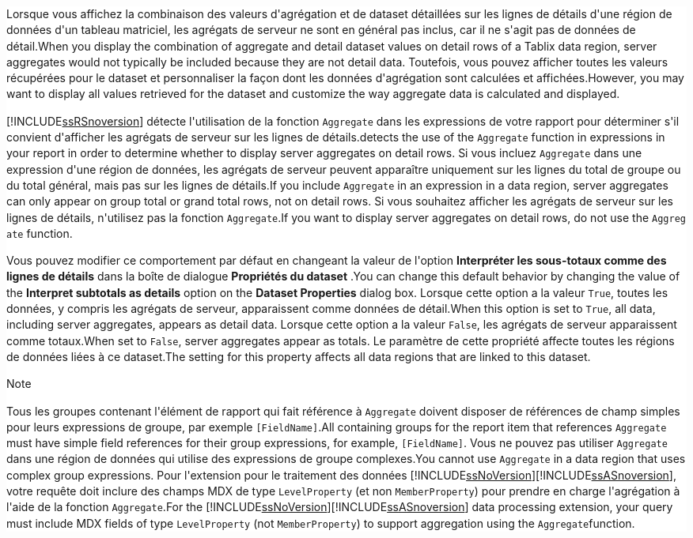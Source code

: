  <span data-ttu-id="fe554-124">Lorsque vous affichez la combinaison des valeurs d'agrégation et de dataset détaillées sur les lignes de détails d'une région de données d'un tableau matriciel, les agrégats de serveur ne sont en général pas inclus, car il ne s'agit pas de données de détail.</span><span class="sxs-lookup"><span data-stu-id="fe554-124">When you display the combination of aggregate and detail dataset values on detail rows of a Tablix data region, server aggregates would not typically be included because they are not detail data.</span></span> <span data-ttu-id="fe554-125">Toutefois, vous pouvez afficher toutes les valeurs récupérées pour le dataset et personnaliser la façon dont les données d'agrégation sont calculées et affichées.</span><span class="sxs-lookup"><span data-stu-id="fe554-125">However, you may want to display all values retrieved for the dataset and customize the way aggregate data is calculated and displayed.</span></span>  
  
 [!INCLUDE[ssRSnoversion](../../includes/ssrsnoversion-md.md)] <span data-ttu-id="fe554-126">détecte l'utilisation de la fonction `Aggregate` dans les expressions de votre rapport pour déterminer s'il convient d'afficher les agrégats de serveur sur les lignes de détails.</span><span class="sxs-lookup"><span data-stu-id="fe554-126">detects the use of the `Aggregate` function in expressions in your report in order to determine whether to display server aggregates on detail rows.</span></span> <span data-ttu-id="fe554-127">Si vous incluez `Aggregate` dans une expression d'une région de données, les agrégats de serveur peuvent apparaître uniquement sur les lignes du total de groupe ou du total général, mais pas sur les lignes de détails.</span><span class="sxs-lookup"><span data-stu-id="fe554-127">If you include `Aggregate` in an expression in a data region, server aggregates can only appear on group total or grand total rows, not on detail rows.</span></span> <span data-ttu-id="fe554-128">Si vous souhaitez afficher les agrégats de serveur sur les lignes de détails, n'utilisez pas la fonction `Aggregate`.</span><span class="sxs-lookup"><span data-stu-id="fe554-128">If you want to display server aggregates on detail rows, do not use the `Aggregate` function.</span></span>  
  
 <span data-ttu-id="fe554-129">Vous pouvez modifier ce comportement par défaut en changeant la valeur de l'option **Interpréter les sous-totaux comme des lignes de détails** dans la boîte de dialogue **Propriétés du dataset** .</span><span class="sxs-lookup"><span data-stu-id="fe554-129">You can change this default behavior by changing the value of the **Interpret subtotals as details** option on the **Dataset Properties** dialog box.</span></span> <span data-ttu-id="fe554-130">Lorsque cette option a la valeur `True`, toutes les données, y compris les agrégats de serveur, apparaissent comme données de détail.</span><span class="sxs-lookup"><span data-stu-id="fe554-130">When this option is set to `True`, all data, including server aggregates, appears as detail data.</span></span> <span data-ttu-id="fe554-131">Lorsque cette option a la valeur `False`, les agrégats de serveur apparaissent comme totaux.</span><span class="sxs-lookup"><span data-stu-id="fe554-131">When set to `False`, server aggregates appear as totals.</span></span> <span data-ttu-id="fe554-132">Le paramètre de cette propriété affecte toutes les régions de données liées à ce dataset.</span><span class="sxs-lookup"><span data-stu-id="fe554-132">The setting for this property affects all data regions that are linked to this dataset.</span></span>  
  
> [!NOTE]  
>  <span data-ttu-id="fe554-133">Tous les groupes contenant l'élément de rapport qui fait référence à `Aggregate` doivent disposer de références de champ simples pour leurs expressions de groupe, par exemple `[FieldName]`.</span><span class="sxs-lookup"><span data-stu-id="fe554-133">All containing groups for the report item that references `Aggregate` must have simple field references for their group expressions, for example, `[FieldName]`.</span></span> <span data-ttu-id="fe554-134">Vous ne pouvez pas utiliser `Aggregate` dans une région de données qui utilise des expressions de groupe complexes.</span><span class="sxs-lookup"><span data-stu-id="fe554-134">You cannot use `Aggregate` in a data region that uses complex group expressions.</span></span> <span data-ttu-id="fe554-135">Pour l'extension pour le traitement des données [!INCLUDE[ssNoVersion](../../includes/ssnoversion-md.md)][!INCLUDE[ssASnoversion](../../includes/ssasnoversion-md.md)], votre requête doit inclure des champs MDX de type `LevelProperty` (et non `MemberProperty`) pour prendre en charge l'agrégation à l'aide de la fonction `Aggregate`.</span><span class="sxs-lookup"><span data-stu-id="fe554-135">For the [!INCLUDE[ssNoVersion](../../includes/ssnoversion-md.md)][!INCLUDE[ssASnoversion](../../includes/ssasnoversion-md.md)] data processing extension, your query must include MDX fields of type `LevelProperty` (not `MemberProperty`) to support aggregation using the `Aggregate`function.</span></span>  
  